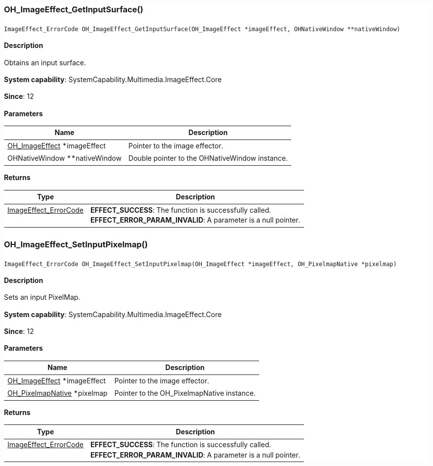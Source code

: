 ### OH_ImageEffect_GetInputSurface()

```
ImageEffect_ErrorCode OH_ImageEffect_GetInputSurface(OH_ImageEffect *imageEffect, OHNativeWindow **nativeWindow)
```

**Description**

Obtains an input surface.

**System capability**: SystemCapability.Multimedia.ImageEffect.Core

**Since**: 12


**Parameters**

| Name| Description|
| -- | -- |
| [OH_ImageEffect](capi-imageeffect-oh-imageeffect.md) *imageEffect | Pointer to the image effector.|
| OHNativeWindow **nativeWindow | Double pointer to the OHNativeWindow instance.|

**Returns**

| Type| Description|
| -- | -- |
| [ImageEffect_ErrorCode](capi-image-effect-errors-h.md#imageeffect_errorcode) | **EFFECT_SUCCESS**: The function is successfully called.<br>         **EFFECT_ERROR_PARAM_INVALID**: A parameter is a null pointer.|

### OH_ImageEffect_SetInputPixelmap()

```
ImageEffect_ErrorCode OH_ImageEffect_SetInputPixelmap(OH_ImageEffect *imageEffect, OH_PixelmapNative *pixelmap)
```

**Description**

Sets an input PixelMap.

**System capability**: SystemCapability.Multimedia.ImageEffect.Core

**Since**: 12


**Parameters**

| Name| Description|
| -- | -- |
| [OH_ImageEffect](capi-imageeffect-oh-imageeffect.md) *imageEffect | Pointer to the image effector.|
| [OH_PixelmapNative](capi-image-nativemodule-oh-pixelmapnative.md) *pixelmap | Pointer to the OH_PixelmapNative instance.|

**Returns**

| Type| Description|
| -- | -- |
| [ImageEffect_ErrorCode](capi-image-effect-errors-h.md#imageeffect_errorcode) | **EFFECT_SUCCESS**: The function is successfully called.<br>         **EFFECT_ERROR_PARAM_INVALID**: A parameter is a null pointer.|

